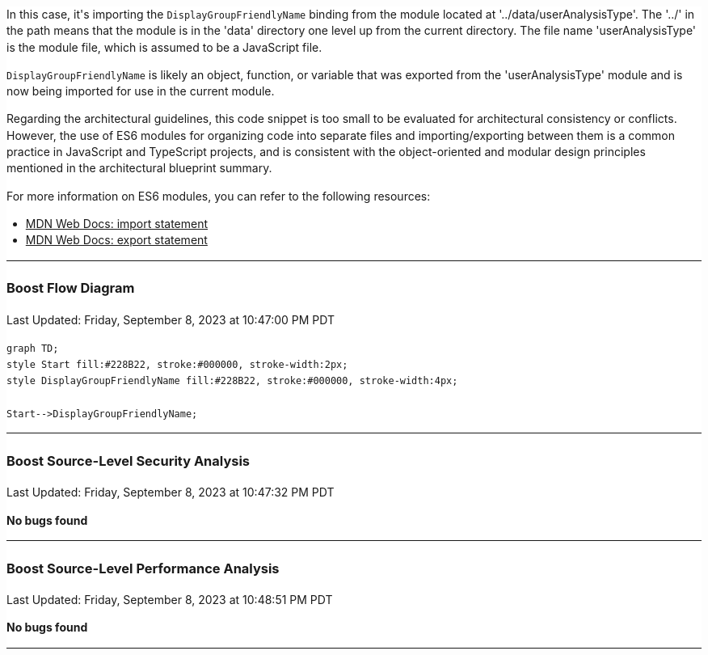 In this case, it's importing the `DisplayGroupFriendlyName` binding from the module located at '../data/userAnalysisType'. The '../' in the path means that the module is in the 'data' directory one level up from the current directory. The file name 'userAnalysisType' is the module file, which is assumed to be a JavaScript file.

`DisplayGroupFriendlyName` is likely an object, function, or variable that was exported from the 'userAnalysisType' module and is now being imported for use in the current module.

Regarding the architectural guidelines, this code snippet is too small to be evaluated for architectural consistency or conflicts. However, the use of ES6 modules for organizing code into separate files and importing/exporting between them is a common practice in JavaScript and TypeScript projects, and is consistent with the object-oriented and modular design principles mentioned in the architectural blueprint summary.

For more information on ES6 modules, you can refer to the following resources:
- [MDN Web Docs: import statement](https://developer.mozilla.org/en-US/docs/Web/JavaScript/Reference/Statements/import)
- [MDN Web Docs: export statement](https://developer.mozilla.org/en-US/docs/Web/JavaScript/Reference/Statements/export)



---

### Boost Flow Diagram

Last Updated: Friday, September 8, 2023 at 10:47:00 PM PDT

```mermaid
graph TD;
style Start fill:#228B22, stroke:#000000, stroke-width:2px;
style DisplayGroupFriendlyName fill:#228B22, stroke:#000000, stroke-width:4px;

Start-->DisplayGroupFriendlyName;
```



---

### Boost Source-Level Security Analysis

Last Updated: Friday, September 8, 2023 at 10:47:32 PM PDT

**No bugs found**



---

### Boost Source-Level Performance Analysis

Last Updated: Friday, September 8, 2023 at 10:48:51 PM PDT

**No bugs found**



---
